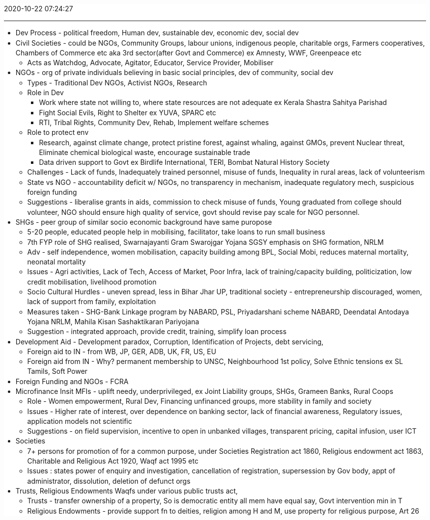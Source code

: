 2020-10-22 07:24:27

---

- Dev Process - political freedom, Human dev, sustainable dev, economic dev, social dev
- Civil Societies - could be NGOs, Community Groups, labour unions, indigenous people, charitable orgs, Farmers cooperatives, Chambers of Commerce etc aka 3rd sector(after Govt and Commerce) ex Amnesty, WWF, Greenpeace etc
    - Acts as Watchdog, Advocate, Agitator, Educator, Service Provider, Mobiliser
- NGOs - org of private individuals believing in basic social principles, dev of community, social dev
    - Types - Traditional Dev NGOs, Activist NGOs, Research
    - Role in Dev
        - Work where state not willing to, where state resources are not adequate ex Kerala Shastra Sahitya Parishad
        - Fight Social Evils, Right to Shelter ex YUVA, SPARC etc
        - RTI, Tribal Rights, Community Dev, Rehab, Implement welfare schemes
    - Role to protect env
        - Research, against climate change, protect pristine forest, against whaling, against GMOs, prevent Nuclear threat, Eliminate chemical biological waste, encourage sustainable trade
        - Data driven support to Govt ex Birdlife International, TERI, Bombat Natural History Society
    - Challenges - Lack of funds, Inadequately trained personnel, misuse of funds, Inequality in rural areas, lack of volunteerism
    - State vs NGO - accountability deficit w/ NGOs, no transparency in mechanism, inadequate regulatory mech, suspicious foreign funding
    - Suggestions - liberalise grants in aids, commission to check misuse of funds, Young graduated from college should volunteer, NGO should ensure high quality of service, govt should revise pay scale for NGO personnel.
- SHGs - peer group of similar socio economic background have same puropose
    - 5-20 people, educated people help in mobilising, facilitator, take loans to run small business
    - 7th FYP role of SHG realised, Swarnajayanti Gram Swarojgar Yojana SGSY emphasis on SHG formation, NRLM
    - Adv - self independence, women mobilisation, capacity building among BPL, Social Mobi, reduces maternal mortality, neonatal mortality
    - Issues - Agri activities, Lack of Tech, Access of Market, Poor Infra, lack of training/capacity building, politicization, low credit mobilisation, livelihood promotion
    - Socio Cultural Hurdles - uneven spread, less in Bihar Jhar UP, traditional society - entrepreneurship discouraged, women, lack of support from family, exploitation
    - Measures taken - SHG-Bank Linkage program by NABARD, PSL, Priyadarshani scheme NABARD, Deendatal Antodaya Yojana NRLM, Mahila Kisan Sashaktikaran Pariyojana
    - Suggestion - integrated approach, provide credit, training, simplify loan process
- Development Aid - Development paradox, Corruption, Identification of Projects, debt servicing,
    - Foreign aid to IN - from WB, JP, GER, ADB, UK, FR, US, EU
    - Foreign aid from IN - Why? permanent membership to UNSC, Neighbourhood 1st policy, Solve Ethnic tensions ex SL Tamils, Soft Power
- Foreign Funding and NGOs - FCRA
- Microfinance Insit MFIs - uplift needy, underprivileged, ex Joint Liability groups, SHGs, Grameen Banks, Rural Coops
    - Role - Women empowerment, Rural Dev, Financing unfinanced groups, more stability in family and society
    - Issues - Higher rate of interest, over dependence on banking sector, lack of financial awareness, Regulatory issues, application models not scientific
    - Suggestions - on field supervision, incentive to open in unbanked villages, transparent pricing, capital infusion, user ICT
- Societies
    - 7+ persons for promotion of for a common purpose, under Societies Registration act 1860, Religious endowment act 1863, Charitable and Religious Act 1920, Waqf act 1995 etc
    - Issues : states power of enquiry and investigation, cancellation of registration, supersession by Gov body, appt of administrator, dissolution, deletion of defunct orgs
- Trusts, Religious Endowments Waqfs under various public trusts act,
    - Trusts - transfer ownership of a property, So is democratic entity all mem have equal say, Govt intervention min in T
    - Religious Endowments - provide support fn to deities, religion among H and M, use property for religious purpose, Art 26